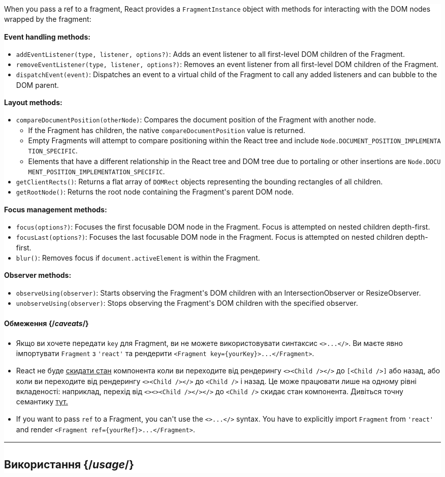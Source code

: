 When you pass a ref to a fragment, React provides a `FragmentInstance` object with methods for interacting with the DOM nodes wrapped by the fragment:

**Event handling methods:**
- `addEventListener(type, listener, options?)`: Adds an event listener to all first-level DOM children of the Fragment.
- `removeEventListener(type, listener, options?)`: Removes an event listener from all first-level DOM children of the Fragment.
- `dispatchEvent(event)`: Dispatches an event to a virtual child of the Fragment to call any added listeners and can bubble to the DOM parent.

**Layout methods:**
- `compareDocumentPosition(otherNode)`: Compares the document position of the Fragment with another node.
  - If the Fragment has children, the native `compareDocumentPosition` value is returned. 
  - Empty Fragments will attempt to compare positioning within the React tree and include `Node.DOCUMENT_POSITION_IMPLEMENTATION_SPECIFIC`.
  - Elements that have a different relationship in the React tree and DOM tree due to portaling or other insertions are `Node.DOCUMENT_POSITION_IMPLEMENTATION_SPECIFIC`.
- `getClientRects()`: Returns a flat array of `DOMRect` objects representing the bounding rectangles of all children.
- `getRootNode()`: Returns the root node containing the Fragment's parent DOM node.

**Focus management methods:**
- `focus(options?)`: Focuses the first focusable DOM node in the Fragment. Focus is attempted on nested children depth-first.
- `focusLast(options?)`: Focuses the last focusable DOM node in the Fragment. Focus is attempted on nested children depth-first.
- `blur()`: Removes focus if `document.activeElement` is within the Fragment.

**Observer methods:**
- `observeUsing(observer)`: Starts observing the Fragment's DOM children with an IntersectionObserver or ResizeObserver.
- `unobserveUsing(observer)`: Stops observing the Fragment's DOM children with the specified observer.

#### Обмеження {/*caveats*/}

- Якщо ви хочете передати `key` для Fragment, ви не можете використовувати синтаксис `<>...</>`. Ви маєте явно імпортувати `Fragment` з `'react'` та рендерити `<Fragment key={yourKey}>...</Fragment>`.

- React не буде [скидати стан](/learn/preserving-and-resetting-state) компонента коли ви переходите від рендерингу `<><Child /></>` до `[<Child />]` або назад, або коли ви переходите від рендерингу `<><Child /></>` до `<Child />` і назад. Це може працювати лише на одному рівні вкладеності: наприклад, перехід від `<><><Child /></></>` до `<Child />` скидає стан компонента. Дивіться точну семантику [тут.](https://gist.github.com/clemmy/b3ef00f9507909429d8aa0d3ee4f986b)

- <CanaryBadge /> If you want to pass `ref` to a Fragment, you can't use the `<>...</>` syntax. You have to explicitly import `Fragment` from `'react'` and render `<Fragment ref={yourRef}>...</Fragment>`.

---

## Використання {/*usage*/}
